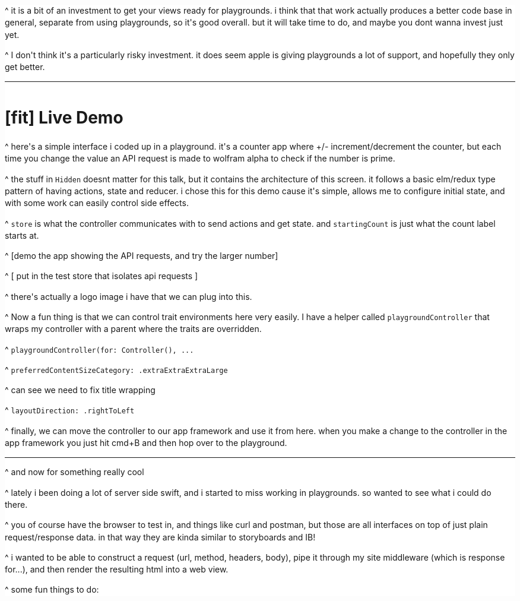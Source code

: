 ^ it is a bit of an investment to get your views ready for playgrounds. i think that that work actually produces a better code base in general, separate from using playgrounds, so it's good overall. but it will take time to do, and maybe you dont wanna invest just yet.

^ I don't think it's a particularly risky investment. it does seem apple is giving playgrounds a lot of support, and hopefully they only get better.

---

# [fit] Live Demo

^ here's a simple interface i coded up in a playground. it's a counter app where +/- increment/decrement the counter, but each time you change the value an API request is made to wolfram alpha to check if the number is prime.

^ the stuff in `Hidden` doesnt matter for this talk, but it contains the architecture of this screen. it follows a basic elm/redux type pattern of having actions, state and reducer. i chose this for this demo cause it's simple, allows me to configure initial state, and with some work can easily control side effects.

^ `store` is what the controller communicates with to send actions and get state. and `startingCount` is just what the count label starts at.

^ [demo the app showing the API requests, and try the larger number]

^ [ put in the test store that isolates api requests ]

^ there's actually a logo image i have that we can plug into this.

^ Now a fun thing is that we can control trait environments here very easily. I have a helper called `playgroundController` that wraps my controller with a parent where the traits are overridden.

^ `playgroundController(for: Controller(), ...`

^ `preferredContentSizeCategory: .extraExtraExtraLarge`

^ can see we need to fix title wrapping

^ `layoutDirection: .rightToLeft`

^ finally, we can move the controller to our app framework and use it from here. when you make a change to the controller in the app framework you just hit cmd+B and then hop over to the playground.

---

^ and now for something really cool

^ lately i been doing a lot of server side swift, and i started to miss working in playgrounds. so wanted to see what i could do there.

^ you of course have the browser to test in, and things like curl and postman, but those are all interfaces on top of just plain request/response data. in that way they are kinda similar to storyboards and IB!

^ i wanted to be able to construct a request (url, method, headers, body), pipe it through my site middleware (which is response for...), and then render the resulting html into a web view.

^ some fun things to do:
